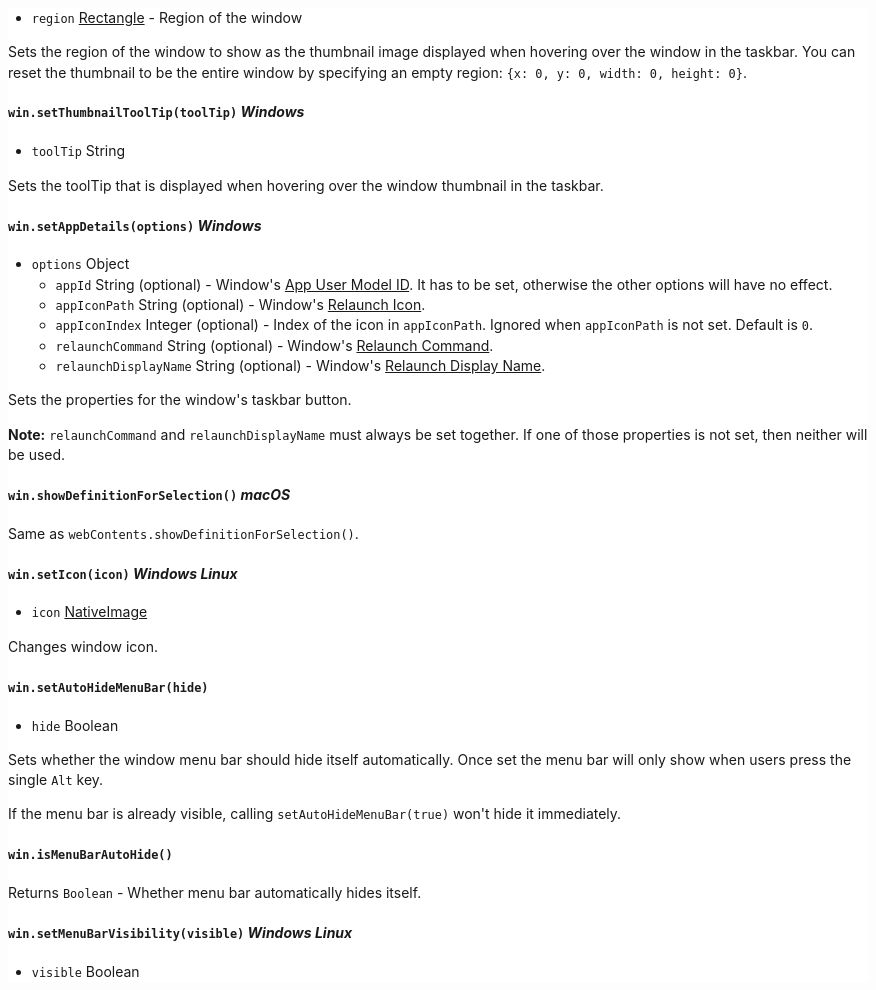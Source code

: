 *   `region` [Rectangle]({{site.baseurl}}/docs/api/structures/rectangle) - Region of the window

Sets the region of the window to show as the thumbnail image displayed when hovering over the window in the taskbar. You can reset the thumbnail to be the entire window by specifying an empty region: `{x: 0, y: 0, width: 0, height: 0}`.

#### `win.setThumbnailToolTip(toolTip)` _Windows_

*   `toolTip` String

Sets the toolTip that is displayed when hovering over the window thumbnail in the taskbar.

#### `win.setAppDetails(options)` _Windows_

*   `options` Object
    *   `appId` String (optional) - Window's [App User Model ID](https://msdn.microsoft.com/en-us/library/windows/desktop/dd391569(v=vs.85).aspx). It has to be set, otherwise the other options will have no effect.
    *   `appIconPath` String (optional) - Window's [Relaunch Icon](https://msdn.microsoft.com/en-us/library/windows/desktop/dd391573(v=vs.85).aspx).
    *   `appIconIndex` Integer (optional) - Index of the icon in `appIconPath`. Ignored when `appIconPath` is not set. Default is `0`.
    *   `relaunchCommand` String (optional) - Window's [Relaunch Command](https://msdn.microsoft.com/en-us/library/windows/desktop/dd391571(v=vs.85).aspx).
    *   `relaunchDisplayName` String (optional) - Window's [Relaunch Display Name](https://msdn.microsoft.com/en-us/library/windows/desktop/dd391572(v=vs.85).aspx).

Sets the properties for the window's taskbar button.

**Note:** `relaunchCommand` and `relaunchDisplayName` must always be set together. If one of those properties is not set, then neither will be used.

#### `win.showDefinitionForSelection()` _macOS_

Same as `webContents.showDefinitionForSelection()`.

#### `win.setIcon(icon)` _Windows_ _Linux_

*   `icon` [NativeImage]({{site.baseurl}}/docs/api/native-image)

Changes window icon.

#### `win.setAutoHideMenuBar(hide)`

*   `hide` Boolean

Sets whether the window menu bar should hide itself automatically. Once set the menu bar will only show when users press the single `Alt` key.

If the menu bar is already visible, calling `setAutoHideMenuBar(true)` won't hide it immediately.

#### `win.isMenuBarAutoHide()`

Returns `Boolean` - Whether menu bar automatically hides itself.

#### `win.setMenuBarVisibility(visible)` _Windows_ _Linux_

*   `visible` Boolean
